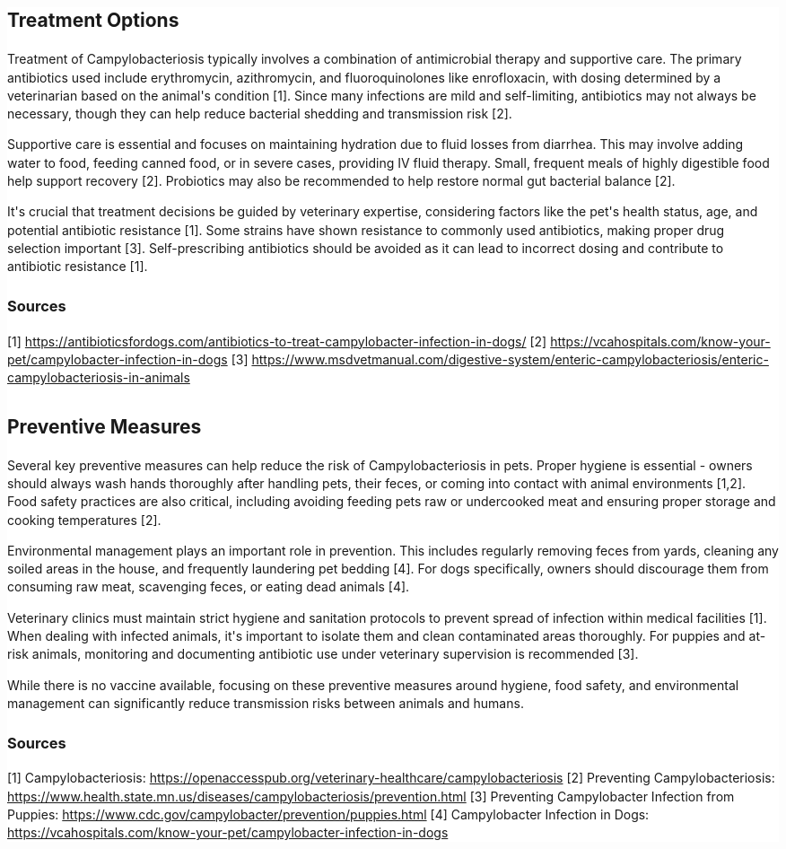 ## Treatment Options

Treatment of Campylobacteriosis typically involves a combination of antimicrobial therapy and supportive care. The primary antibiotics used include erythromycin, azithromycin, and fluoroquinolones like enrofloxacin, with dosing determined by a veterinarian based on the animal's condition [1]. Since many infections are mild and self-limiting, antibiotics may not always be necessary, though they can help reduce bacterial shedding and transmission risk [2].

Supportive care is essential and focuses on maintaining hydration due to fluid losses from diarrhea. This may involve adding water to food, feeding canned food, or in severe cases, providing IV fluid therapy. Small, frequent meals of highly digestible food help support recovery [2]. Probiotics may also be recommended to help restore normal gut bacterial balance [2].

It's crucial that treatment decisions be guided by veterinary expertise, considering factors like the pet's health status, age, and potential antibiotic resistance [1]. Some strains have shown resistance to commonly used antibiotics, making proper drug selection important [3]. Self-prescribing antibiotics should be avoided as it can lead to incorrect dosing and contribute to antibiotic resistance [1].

### Sources
[1] https://antibioticsfordogs.com/antibiotics-to-treat-campylobacter-infection-in-dogs/
[2] https://vcahospitals.com/know-your-pet/campylobacter-infection-in-dogs
[3] https://www.msdvetmanual.com/digestive-system/enteric-campylobacteriosis/enteric-campylobacteriosis-in-animals

## Preventive Measures

Several key preventive measures can help reduce the risk of Campylobacteriosis in pets. Proper hygiene is essential - owners should always wash hands thoroughly after handling pets, their feces, or coming into contact with animal environments [1,2]. Food safety practices are also critical, including avoiding feeding pets raw or undercooked meat and ensuring proper storage and cooking temperatures [2].

Environmental management plays an important role in prevention. This includes regularly removing feces from yards, cleaning any soiled areas in the house, and frequently laundering pet bedding [4]. For dogs specifically, owners should discourage them from consuming raw meat, scavenging feces, or eating dead animals [4].

Veterinary clinics must maintain strict hygiene and sanitation protocols to prevent spread of infection within medical facilities [1]. When dealing with infected animals, it's important to isolate them and clean contaminated areas thoroughly. For puppies and at-risk animals, monitoring and documenting antibiotic use under veterinary supervision is recommended [3].

While there is no vaccine available, focusing on these preventive measures around hygiene, food safety, and environmental management can significantly reduce transmission risks between animals and humans.

### Sources
[1] Campylobacteriosis: https://openaccesspub.org/veterinary-healthcare/campylobacteriosis
[2] Preventing Campylobacteriosis: https://www.health.state.mn.us/diseases/campylobacteriosis/prevention.html
[3] Preventing Campylobacter Infection from Puppies: https://www.cdc.gov/campylobacter/prevention/puppies.html 
[4] Campylobacter Infection in Dogs: https://vcahospitals.com/know-your-pet/campylobacter-infection-in-dogs
